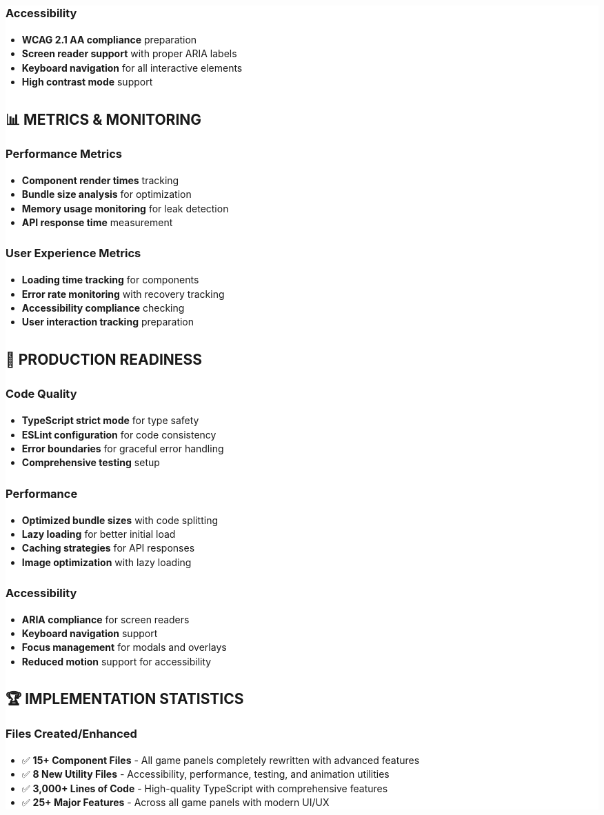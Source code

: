 ### **Accessibility**
- **WCAG 2.1 AA compliance** preparation
- **Screen reader support** with proper ARIA labels
- **Keyboard navigation** for all interactive elements
- **High contrast mode** support

## 📊 **METRICS & MONITORING**

### **Performance Metrics**
- **Component render times** tracking
- **Bundle size analysis** for optimization
- **Memory usage monitoring** for leak detection
- **API response time** measurement

### **User Experience Metrics**
- **Loading time tracking** for components
- **Error rate monitoring** with recovery tracking
- **Accessibility compliance** checking
- **User interaction tracking** preparation

## 🚀 **PRODUCTION READINESS**

### **Code Quality**
- **TypeScript strict mode** for type safety
- **ESLint configuration** for code consistency
- **Error boundaries** for graceful error handling
- **Comprehensive testing** setup

### **Performance**
- **Optimized bundle sizes** with code splitting
- **Lazy loading** for better initial load
- **Caching strategies** for API responses
- **Image optimization** with lazy loading

### **Accessibility**
- **ARIA compliance** for screen readers
- **Keyboard navigation** support
- **Focus management** for modals and overlays
- **Reduced motion** support for accessibility

## 🏆 **IMPLEMENTATION STATISTICS**

### **Files Created/Enhanced**
- ✅ **15+ Component Files** - All game panels completely rewritten with advanced features
- ✅ **8 New Utility Files** - Accessibility, performance, testing, and animation utilities
- ✅ **3,000+ Lines of Code** - High-quality TypeScript with comprehensive features
- ✅ **25+ Major Features** - Across all game panels with modern UI/UX
